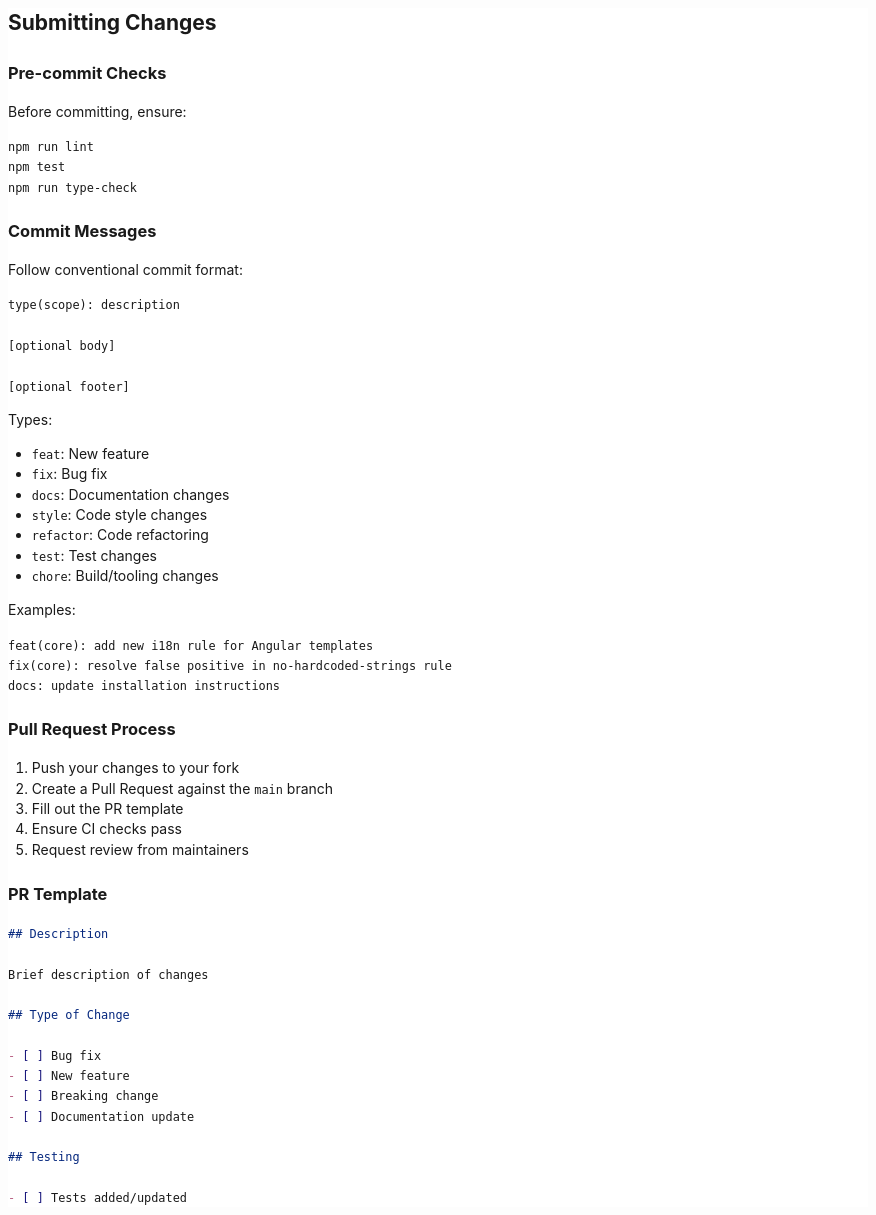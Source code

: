 ## Submitting Changes

### Pre-commit Checks

Before committing, ensure:

```bash
npm run lint
npm test
npm run type-check
```

### Commit Messages

Follow conventional commit format:

```
type(scope): description

[optional body]

[optional footer]
```

Types:

- `feat`: New feature
- `fix`: Bug fix
- `docs`: Documentation changes
- `style`: Code style changes
- `refactor`: Code refactoring
- `test`: Test changes
- `chore`: Build/tooling changes

Examples:

```
feat(core): add new i18n rule for Angular templates
fix(core): resolve false positive in no-hardcoded-strings rule
docs: update installation instructions
```

### Pull Request Process

1. Push your changes to your fork
2. Create a Pull Request against the `main` branch
3. Fill out the PR template
4. Ensure CI checks pass
5. Request review from maintainers

### PR Template

```markdown
## Description

Brief description of changes

## Type of Change

- [ ] Bug fix
- [ ] New feature
- [ ] Breaking change
- [ ] Documentation update

## Testing

- [ ] Tests added/updated
```